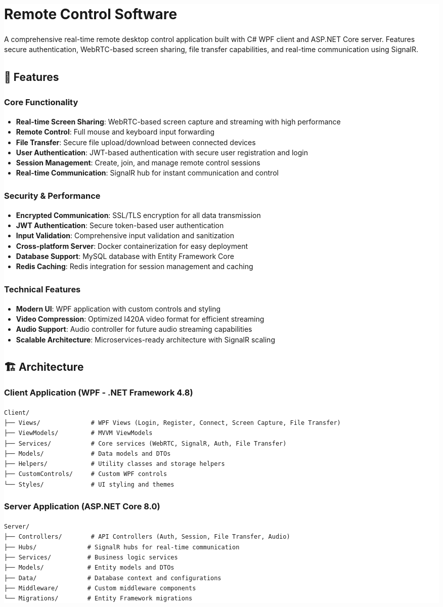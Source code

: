 # Remote Control Software

A comprehensive real-time remote desktop control application built with C# WPF client and ASP.NET Core server. Features secure authentication, WebRTC-based screen sharing, file transfer capabilities, and real-time communication using SignalR.

## 🚀 Features

### Core Functionality
- **Real-time Screen Sharing**: WebRTC-based screen capture and streaming with high performance
- **Remote Control**: Full mouse and keyboard input forwarding
- **File Transfer**: Secure file upload/download between connected devices
- **User Authentication**: JWT-based authentication with secure user registration and login
- **Session Management**: Create, join, and manage remote control sessions
- **Real-time Communication**: SignalR hub for instant communication and control

### Security & Performance
- **Encrypted Communication**: SSL/TLS encryption for all data transmission
- **JWT Authentication**: Secure token-based user authentication
- **Input Validation**: Comprehensive input validation and sanitization
- **Cross-platform Server**: Docker containerization for easy deployment
- **Database Support**: MySQL database with Entity Framework Core
- **Redis Caching**: Redis integration for session management and caching

### Technical Features
- **Modern UI**: WPF application with custom controls and styling
- **Video Compression**: Optimized I420A video format for efficient streaming
- **Audio Support**: Audio controller for future audio streaming capabilities
- **Scalable Architecture**: Microservices-ready architecture with SignalR scaling

## 🏗️ Architecture

### Client Application (WPF - .NET Framework 4.8)
```
Client/
├── Views/              # WPF Views (Login, Register, Connect, Screen Capture, File Transfer)
├── ViewModels/         # MVVM ViewModels
├── Services/           # Core services (WebRTC, SignalR, Auth, File Transfer)
├── Models/             # Data models and DTOs
├── Helpers/            # Utility classes and storage helpers
├── CustomControls/     # Custom WPF controls
└── Styles/             # UI styling and themes
```

### Server Application (ASP.NET Core 8.0)
```
Server/
├── Controllers/        # API Controllers (Auth, Session, File Transfer, Audio)
├── Hubs/              # SignalR hubs for real-time communication
├── Services/          # Business logic services
├── Models/            # Entity models and DTOs
├── Data/              # Database context and configurations
├── Middleware/        # Custom middleware components
└── Migrations/        # Entity Framework migrations
```
